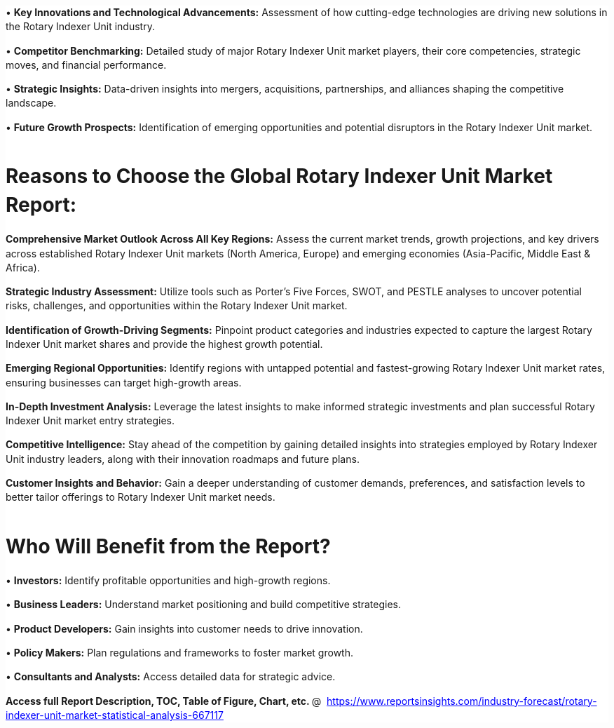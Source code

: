 • <strong>Key Innovations and Technological Advancements:</strong> Assessment of how cutting-edge technologies are driving new solutions in the Rotary Indexer Unit industry.

• <strong>Competitor Benchmarking:</strong> Detailed study of major Rotary Indexer Unit market players, their core competencies, strategic moves, and financial performance.

• <strong>Strategic Insights:</strong> Data-driven insights into mergers, acquisitions, partnerships, and alliances shaping the competitive landscape.

• <strong>Future Growth Prospects:</strong> Identification of emerging opportunities and potential disruptors in the Rotary Indexer Unit market.

# <strong>Reasons to Choose the Global Rotary Indexer Unit Market Report:</strong>

<strong>Comprehensive Market Outlook Across All Key Regions:</strong>
Assess the current market trends, growth projections, and key drivers across established Rotary Indexer Unit markets (North America, Europe) and emerging economies (Asia-Pacific, Middle East & Africa).

<strong>Strategic Industry Assessment:</strong>
Utilize tools such as Porter’s Five Forces, SWOT, and PESTLE analyses to uncover potential risks, challenges, and opportunities within the Rotary Indexer Unit market.

<strong>Identification of Growth-Driving Segments:</strong>
Pinpoint product categories and industries expected to capture the largest Rotary Indexer Unit market shares and provide the highest growth potential.

<strong>Emerging Regional Opportunities:</strong>
Identify regions with untapped potential and fastest-growing Rotary Indexer Unit market rates, ensuring businesses can target high-growth areas.

<strong>In-Depth Investment Analysis:</strong>
Leverage the latest insights to make informed strategic investments and plan successful Rotary Indexer Unit market entry strategies.

<strong>Competitive Intelligence:</strong>
Stay ahead of the competition by gaining detailed insights into strategies employed by Rotary Indexer Unit industry leaders, along with their innovation roadmaps and future plans.

<strong>Customer Insights and Behavior:</strong>
Gain a deeper understanding of customer demands, preferences, and satisfaction levels to better tailor offerings to Rotary Indexer Unit market needs.

# <strong>Who Will Benefit from the Report?</strong>

• <strong>Investors:</strong> Identify profitable opportunities and high-growth regions.

• <strong>Business Leaders:</strong> Understand market positioning and build competitive strategies.

• <strong>Product Developers:</strong> Gain insights into customer needs to drive innovation.

• <strong>Policy Makers:</strong> Plan regulations and frameworks to foster market growth.

• <strong>Consultants and Analysts:</strong> Access detailed data for strategic advice.
</ul>
<strong>Access full Report Description, TOC, Table of Figure, Chart, etc. </strong>@  <a href=https://www.reportsinsights.com/industry-forecast/rotary-indexer-unit-market-statistical-analysis-667117 style=color:#0000ff;>https://www.reportsinsights.com/industry-forecast/rotary-indexer-unit-market-statistical-analysis-667117</a></font>
